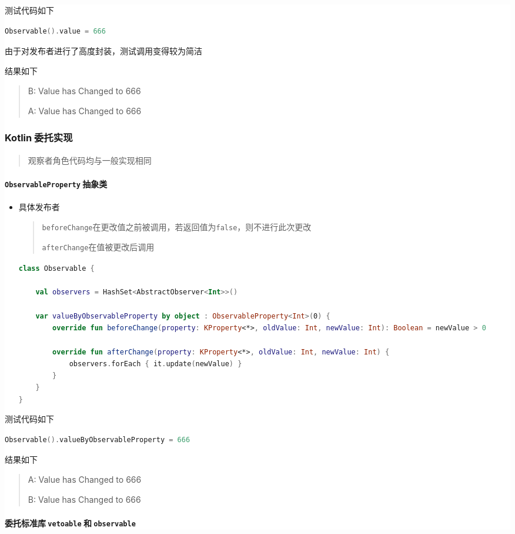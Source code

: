 测试代码如下

```kotlin
Observable().value = 666
```

由于对发布者进行了高度封装，测试调用变得较为简洁

结果如下

> B: Value has Changed to 666
>
> A: Value has Changed to 666



### Kotlin 委托实现

> 观察者角色代码均与一般实现相同

#### `ObservableProperty` 抽象类

+ 具体发布者

  > `beforeChange`在更改值之前被调用，若返回值为`false`，则不进行此次更改
  >
  > `afterChange`在值被更改后调用

  ```kotlin
  class Observable {
  
      val observers = HashSet<AbstractObserver<Int>>()
  
      var valueByObservableProperty by object : ObservableProperty<Int>(0) {
          override fun beforeChange(property: KProperty<*>, oldValue: Int, newValue: Int): Boolean = newValue > 0
  
          override fun afterChange(property: KProperty<*>, oldValue: Int, newValue: Int) {
              observers.forEach { it.update(newValue) }
          }
      }
  }
  ```

测试代码如下

```kotlin
Observable().valueByObservableProperty = 666
```

结果如下

> A: Value has Changed to 666
>
> B: Value has Changed to 666



#### 委托标准库 `vetoable` 和 `observable`
